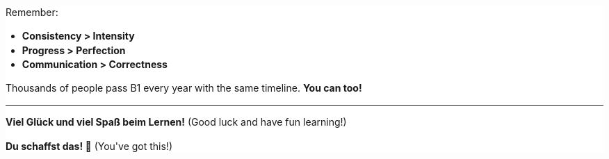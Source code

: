 Remember:
- **Consistency > Intensity**
- **Progress > Perfection**
- **Communication > Correctness**

Thousands of people pass B1 every year with the same timeline. **You can too!**

---

**Viel Glück und viel Spaß beim Lernen!** (Good luck and have fun learning!)

**Du schaffst das! 💪** (You've got this!)
